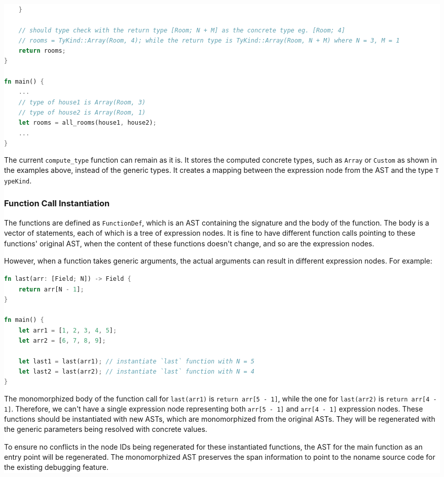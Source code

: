 ```rust
    }

    // should type check with the return type [Room; N + M] as the concrete type eg. [Room; 4]
    // rooms = TyKind::Array(Room, 4); while the return type is TyKind::Array(Room, N + M) where N = 3, M = 1
    return rooms;
}

fn main() {
    ...
    // type of house1 is Array(Room, 3)
    // type of house2 is Array(Room, 1)
    let rooms = all_rooms(house1, house2);
    ...
}
```

The current `compute_type` function can remain as it is. It stores the computed concrete types, such as `Array` or `Custom` as shown in the examples above, instead of the generic types. It creates a mapping between the expression node from the AST and the type `TypeKind`.

### Function Call Instantiation
The functions are defined as `FunctionDef`, which is an AST containing the signature and the body of the function. The body is a vector of statements, each of which is a tree of expression nodes. It is fine to have different function calls pointing to these functions' original AST, when the content of these functions doesn't change, and so are the expression nodes.

However, when a function takes generic arguments, the actual arguments can result in different expression nodes. For example:

```rust
fn last(arr: [Field; N]) -> Field {
    return arr[N - 1];
}

fn main() {
    let arr1 = [1, 2, 3, 4, 5];
    let arr2 = [6, 7, 8, 9];

    let last1 = last(arr1); // instantiate `last` function with N = 5
    let last2 = last(arr2); // instantiate `last` function with N = 4
}
```

The monomorphized body of the function call for `last(arr1)` is `return arr[5 - 1]`, while the one for `last(arr2)` is `return arr[4 - 1]`. Therefore, we can't have a single expression node representing both `arr[5 - 1]` and `arr[4 - 1]` expression nodes. These functions should be instantiated with new ASTs, which are monomorphized from the original ASTs. They will be regenerated with the generic parameters being resolved with concrete values. 

To ensure no conflicts in the node IDs being regenerated for these instantiated functions, the AST for the main function as an entry point will be regenerated. The monomorphized AST preserves the span information to point to the noname source code for the existing debugging feature.
